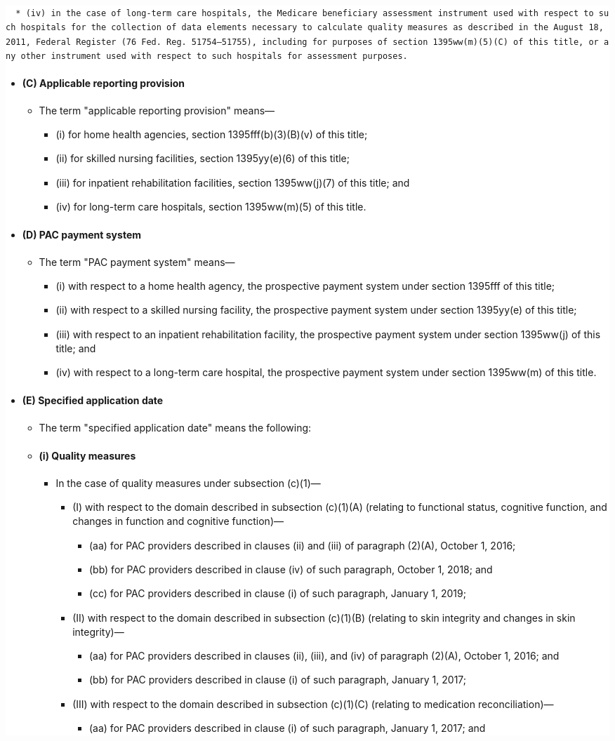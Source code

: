       * (iv) in the case of long-term care hospitals, the Medicare beneficiary assessment instrument used with respect to such hospitals for the collection of data elements necessary to calculate quality measures as described in the August 18, 2011, Federal Register (76 Fed. Reg. 51754–51755), including for purposes of section 1395ww(m)(5)(C) of this title, or any other instrument used with respect to such hospitals for assessment purposes.

  * #### (C) Applicable reporting provision
    * The term "applicable reporting provision" means—

      * (i) for home health agencies, section 1395fff(b)(3)(B)(v) of this title;

      * (ii) for skilled nursing facilities, section 1395yy(e)(6) of this title;

      * (iii) for inpatient rehabilitation facilities, section 1395ww(j)(7) of this title; and

      * (iv) for long-term care hospitals, section 1395ww(m)(5) of this title.

  * #### (D) PAC payment system
    * The term "PAC payment system" means—

      * (i) with respect to a home health agency, the prospective payment system under section 1395fff of this title;

      * (ii) with respect to a skilled nursing facility, the prospective payment system under section 1395yy(e) of this title;

      * (iii) with respect to an inpatient rehabilitation facility, the prospective payment system under section 1395ww(j) of this title; and

      * (iv) with respect to a long-term care hospital, the prospective payment system under section 1395ww(m) of this title.

  * #### (E) Specified application date
    * The term "specified application date" means the following:

    * #### (i) Quality measures
      * In the case of quality measures under subsection (c)(1)—

        * (I) with respect to the domain described in subsection (c)(1)(A) (relating to functional status, cognitive function, and changes in function and cognitive function)—

          * (aa) for PAC providers described in clauses (ii) and (iii) of paragraph (2)(A), October 1, 2016;

          * (bb) for PAC providers described in clause (iv) of such paragraph, October 1, 2018; and

          * (cc) for PAC providers described in clause (i) of such paragraph, January 1, 2019;


        * (II) with respect to the domain described in subsection (c)(1)(B) (relating to skin integrity and changes in skin integrity)—

          * (aa) for PAC providers described in clauses (ii), (iii), and (iv) of paragraph (2)(A), October 1, 2016; and

          * (bb) for PAC providers described in clause (i) of such paragraph, January 1, 2017;


        * (III) with respect to the domain described in subsection (c)(1)(C) (relating to medication reconciliation)—

          * (aa) for PAC providers described in clause (i) of such paragraph, January 1, 2017; and
